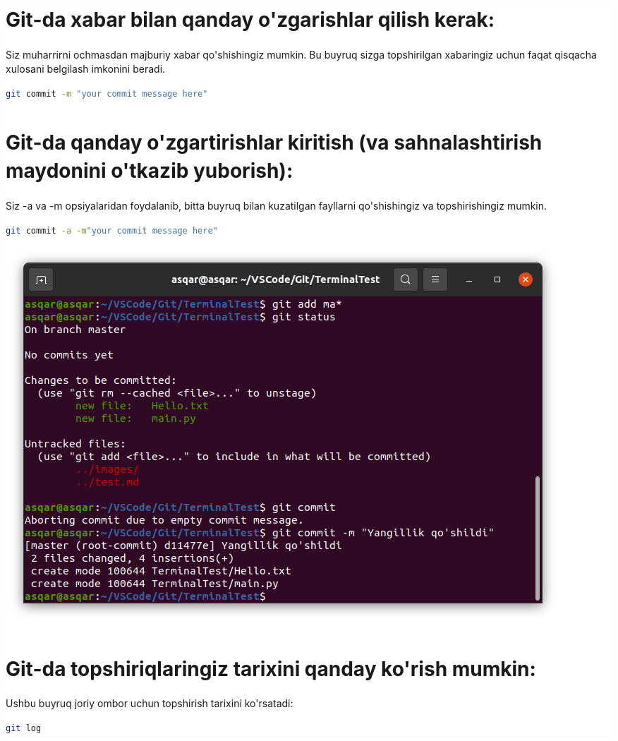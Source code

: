 # Git-da xabar bilan qanday o'zgarishlar qilish kerak:
Siz muharrirni ochmasdan majburiy xabar qo'shishingiz mumkin. Bu buyruq sizga topshirilgan xabaringiz uchun faqat qisqacha xulosani belgilash imkonini beradi.

```sh
git commit -m "your commit message here"
```

# Git-da qanday o'zgartirishlar kiritish (va sahnalashtirish maydonini o'tkazib yuborish):
Siz -a va -m opsiyalaridan foydalanib, bitta buyruq bilan kuzatilgan fayllarni qo'shishingiz va topshirishingiz mumkin.

```sh
git commit -a -m"your commit message here"
```

![Image](./images/8.png)

# Git-da topshiriqlaringiz tarixini qanday ko'rish mumkin:
Ushbu buyruq joriy ombor uchun topshirish tarixini ko'rsatadi:

```sh
git log
```
